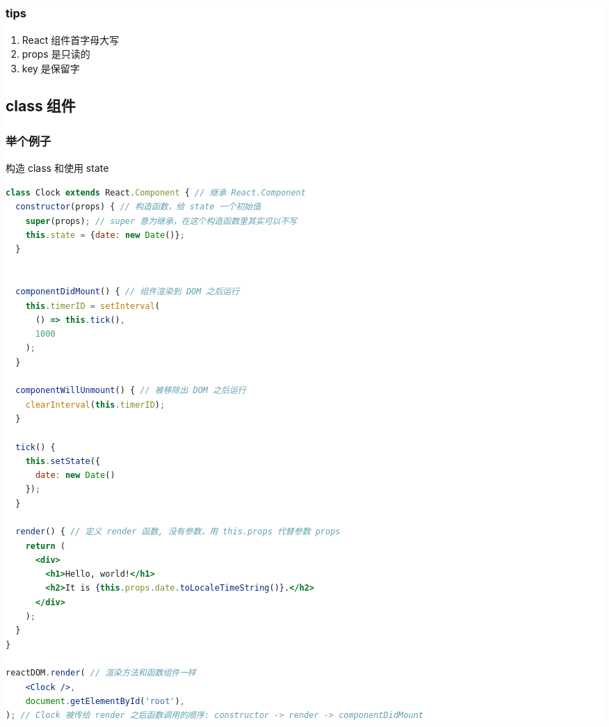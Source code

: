 
### tips

1. React 组件首字母大写
2. props 是只读的
3. key 是保留字



## class 组件



### 举个例子

构造 class 和使用 state

```jsx
class Clock extends React.Component { // 继承 React.Component
  constructor(props) { // 构造函数，给 state 一个初始值
    super(props); // super 意为继承，在这个构造函数里其实可以不写
    this.state = {date: new Date()};
  }

    
  componentDidMount() { // 组件渲染到 DOM 之后运行
    this.timerID = setInterval(
      () => this.tick(),
      1000
    );
  }

  componentWillUnmount() { // 被移除出 DOM 之后运行
    clearInterval(this.timerID);
  }

  tick() {
    this.setState({
      date: new Date()
    });
  }  
  
  render() { // 定义 render 函数, 没有参数，用 this.props 代替参数 props
    return (
      <div>
        <h1>Hello, world!</h1>
        <h2>It is {this.props.date.toLocaleTimeString()}.</h2>
      </div>
    );
  }
}

reactDOM.render( // 渲染方法和函数组件一样
	<Clock />,
    document.getElementById('root'),
); // Clock 被传给 render 之后函数调用的顺序: constructor -> render -> componentDidMount
```
